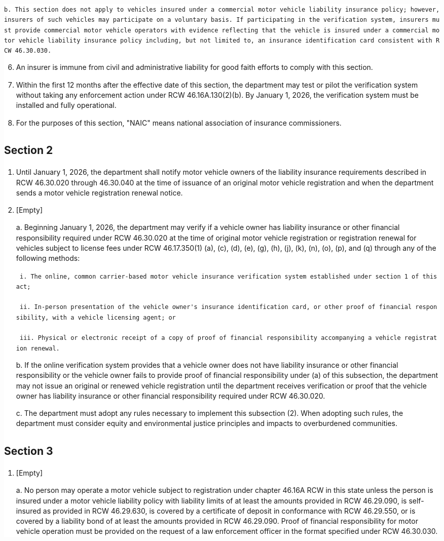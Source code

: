     b. This section does not apply to vehicles insured under a commercial motor vehicle liability insurance policy; however, insurers of such vehicles may participate on a voluntary basis. If participating in the verification system, insurers must provide commercial motor vehicle operators with evidence reflecting that the vehicle is insured under a commercial motor vehicle liability insurance policy including, but not limited to, an insurance identification card consistent with RCW 46.30.030.

6. An insurer is immune from civil and administrative liability for good faith efforts to comply with this section.

7. Within the first 12 months after the effective date of this section, the department may test or pilot the verification system without taking any enforcement action under RCW 46.16A.130(2)(b). By January 1, 2026, the verification system must be installed and fully operational.

8. For the purposes of this section, "NAIC" means national association of insurance commissioners.

## Section 2
1. Until January 1, 2026, the department shall notify motor vehicle owners of the liability insurance requirements described in RCW 46.30.020 through 46.30.040 at the time of issuance of an original motor vehicle registration and when the department sends a motor vehicle registration renewal notice.

2. [Empty]

    a. Beginning January 1, 2026, the department may verify if a vehicle owner has liability insurance or other financial responsibility required under RCW 46.30.020 at the time of original motor vehicle registration or registration renewal for vehicles subject to license fees under RCW 46.17.350(1) (a), (c), (d), (e), (g), (h), (j), (k), (n), (o), (p), and (q) through any of the following methods:

        i. The online, common carrier-based motor vehicle insurance verification system established under section 1 of this act;

        ii. In-person presentation of the vehicle owner's insurance identification card, or other proof of financial responsibility, with a vehicle licensing agent; or

        iii. Physical or electronic receipt of a copy of proof of financial responsibility accompanying a vehicle registration renewal.

    b. If the online verification system provides that a vehicle owner does not have liability insurance or other financial responsibility or the vehicle owner fails to provide proof of financial responsibility under (a) of this subsection, the department may not issue an original or renewed vehicle registration until the department receives verification or proof that the vehicle owner has liability insurance or other financial responsibility required under RCW 46.30.020.

    c. The department must adopt any rules necessary to implement this subsection (2). When adopting such rules, the department must consider equity and environmental justice principles and impacts to overburdened communities.

## Section 3
1. [Empty]

    a. No person may operate a motor vehicle subject to registration under chapter 46.16A RCW in this state unless the person is insured under a motor vehicle liability policy with liability limits of at least the amounts provided in RCW 46.29.090, is self-insured as provided in RCW 46.29.630, is covered by a certificate of deposit in conformance with RCW 46.29.550, or is covered by a liability bond of at least the amounts provided in RCW 46.29.090. Proof of financial responsibility for motor vehicle operation must be provided on the request of a law enforcement officer in the format specified under RCW 46.30.030.
